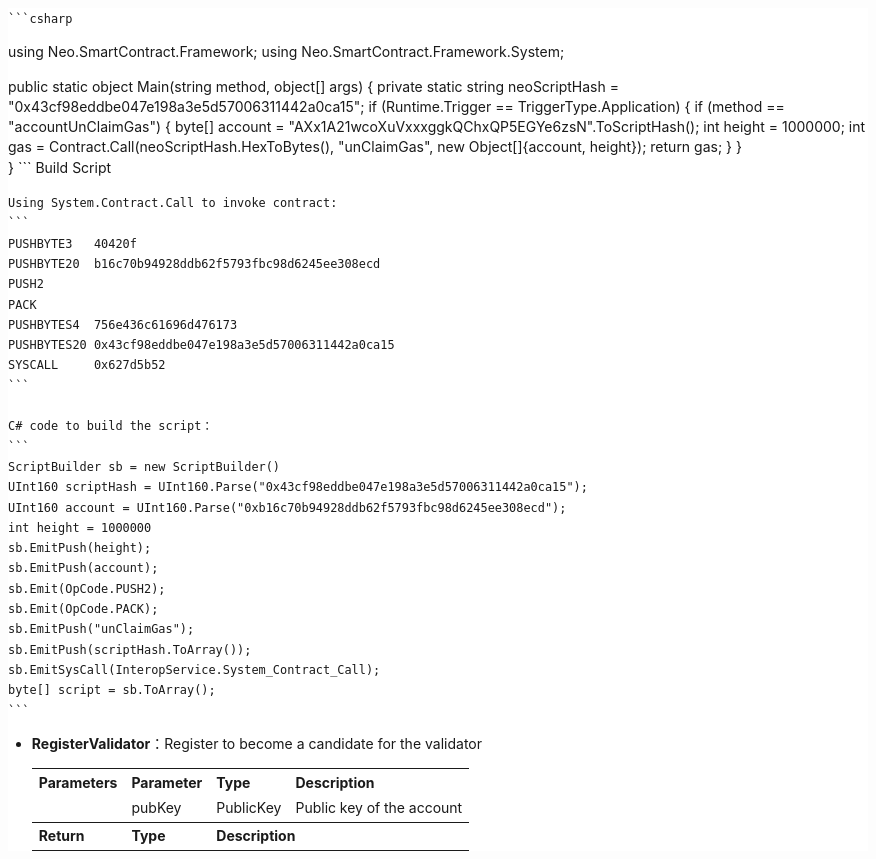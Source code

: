     ```csharp
  using Neo.SmartContract.Framework;
  using Neo.SmartContract.Framework.System;

  public static object Main(string method, object[] args)
  {
    private static string neoScriptHash = "0x43cf98eddbe047e198a3e5d57006311442a0ca15";
      if (Runtime.Trigger == TriggerType.Application)
      {
          if (method == "accountUnClaimGas") {
            byte[] account = "AXx1A21wcoXuVxxxggkQChxQP5EGYe6zsN".ToScriptHash();
            int height = 1000000;
            int gas = Contract.Call(neoScriptHash.HexToBytes(), "unClaimGas", new Object[]{account, height});
            return gas;
          }
      }  
  }
    ```
  Build Script

    Using System.Contract.Call to invoke contract:
    ```
    PUSHBYTE3   40420f
    PUSHBYTE20  b16c70b94928ddb62f5793fbc98d6245ee308ecd
    PUSH2
    PACK
    PUSHBYTES4  756e436c61696d476173
    PUSHBYTES20 0x43cf98eddbe047e198a3e5d57006311442a0ca15
    SYSCALL     0x627d5b52
    ```

    C# code to build the script：
    ```
    ScriptBuilder sb = new ScriptBuilder()
    UInt160 scriptHash = UInt160.Parse("0x43cf98eddbe047e198a3e5d57006311442a0ca15");
    UInt160 account = UInt160.Parse("0xb16c70b94928ddb62f5793fbc98d6245ee308ecd");
    int height = 1000000
    sb.EmitPush(height);
    sb.EmitPush(account);
    sb.Emit(OpCode.PUSH2);
    sb.Emit(OpCode.PACK);
    sb.EmitPush("unClaimGas");
    sb.EmitPush(scriptHash.ToArray());
    sb.EmitSysCall(InteropService.System_Contract_Call);
    byte[] script = sb.ToArray();
    ```
- **RegisterValidator**：Register to become a candidate for the validator

  <table class="mytable">
  <tr >
  <th rowspan="2">Parameters</th>
  <th >Parameter</th>
  <th >Type</th>
  <th  >Description</th>
  </tr>
  <tr >
  <td>pubKey</td>
  <td >PublicKey</td>
  <td>Public key of the account</td>
  </tr>
  <tr >
  <th  rowspan="2">Return</th>
  <th>Type</th>
  <th colspan="2">Description</th>
  </tr>